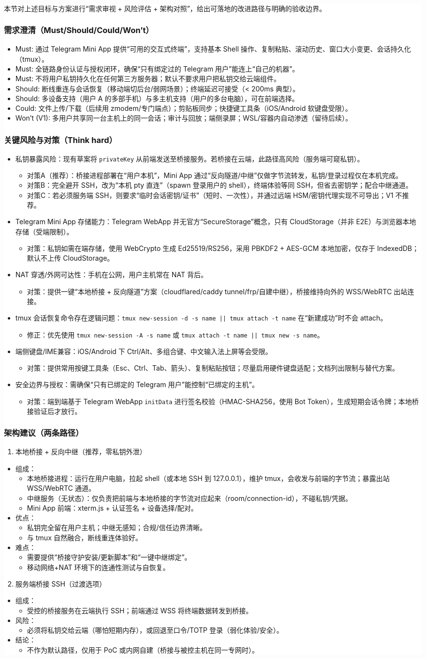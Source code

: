 本节对上述目标与方案进行“需求审视 + 风险评估 + 架构对照”，给出可落地的改进路径与明确的验收边界。

### 需求澄清（Must/Should/Could/Won’t）

- Must: 通过 Telegram Mini App 提供“可用的交互式终端”，支持基本 Shell 操作、复制粘贴、滚动历史、窗口大小变更、会话持久化（tmux）。
- Must: 全链路身份认证与授权闭环，确保“只有绑定过的 Telegram 用户”能连上“自己的机器”。
- Must: 不将用户私钥持久化在任何第三方服务器；默认不要求用户把私钥交给云端组件。
- Should: 断线重连与会话恢复（移动端切后台/弱网场景）；终端延迟可接受（< 200ms 典型）。
- Should: 多设备支持（用户 A 的多部手机）与多主机支持（用户的多台电脑），可在前端选择。
- Could: 文件上传/下载（后续用 zmodem/专门端点）；剪贴板同步；快捷键工具条（iOS/Android 软键盘受限）。
- Won’t (V1): 多用户共享同一台主机上的同一会话；审计与回放；端侧录屏；WSL/容器内自动渗透（留待后续）。

### 关键风险与对策（Think hard）

- 私钥暴露风险：现有草案将 `privateKey` 从前端发送至桥接服务。若桥接在云端，此路径高风险（服务端可窥私钥）。
  - 对策A（推荐）：桥接进程部署在“用户本机”，Mini App 通过“反向隧道/中继”仅做字节流转发，私钥/登录过程仅在本机完成。
  - 对策B：完全避开 SSH，改为“本机 pty 直连”（spawn 登录用户的 shell），终端体验等同 SSH，但省去密钥学；配合中继通道。
  - 对策C：若必须服务端 SSH，则要求“临时会话密钥/证书”（短时、一次性），并通过远端 HSM/密钥代理实现不可导出；V1 不推荐。

- Telegram Mini App 存储能力：Telegram WebApp 并无官方“SecureStorage”概念，只有 CloudStorage（并非 E2E）与浏览器本地存储（受端限制）。
  - 对策：私钥如需在端存储，使用 WebCrypto 生成 Ed25519/RS256，采用 PBKDF2 + AES-GCM 本地加密，仅存于 IndexedDB；默认不上传 CloudStorage。

- NAT 穿透/外网可达性：手机在公网，用户主机常在 NAT 背后。
  - 对策：提供一键“本地桥接 + 反向隧道”方案（cloudflared/caddy tunnel/frp/自建中继），桥接维持向外的 WSS/WebRTC 出站连接。

- tmux 会话恢复命令存在逻辑问题：`tmux new-session -d -s name || tmux attach -t name` 在“新建成功”时不会 attach。
  - 修正：优先使用 `tmux new-session -A -s name` 或 `tmux attach -t name || tmux new -s name`。

- 端侧键盘/IME兼容：iOS/Android 下 Ctrl/Alt、多组合键、中文输入法上屏等会受限。
  - 对策：提供常用按键工具条（Esc、Ctrl、Tab、箭头）、复制粘贴按钮；尽量启用硬件键盘适配；文档列出限制与替代方案。

- 安全边界与授权：需确保“只有已绑定的 Telegram 用户”能控制“已绑定的主机”。
  - 对策：端到端基于 Telegram WebApp `initData` 进行签名校验（HMAC-SHA256，使用 Bot Token），生成短期会话令牌；本地桥接验证后才放行。

### 架构建议（两条路径）

1) 本地桥接 + 反向中继（推荐，零私钥外泄）
- 组成：
  - 本地桥接进程：运行在用户电脑，拉起 shell（或本地 SSH 到 127.0.0.1），维护 tmux，会收发与前端的字节流；暴露出站 WSS/WebRTC 通道。
  - 中继服务（无状态）：仅负责把前端与本地桥接的字节流对应起来（room/connection-id），不碰私钥/凭据。
  - Mini App 前端：xterm.js + 认证签名 + 设备选择/配对。
- 优点：
  - 私钥完全留在用户主机；中继无感知；合规/信任边界清晰。
  - 与 tmux 自然融合，断线重连体验好。
- 难点：
  - 需要提供“桥接守护安装/更新脚本”和“一键中继绑定”。
  - 移动网络+NAT 环境下的连通性测试与自恢复。

2) 服务端桥接 SSH（过渡选项）
- 组成：
  - 受控的桥接服务在云端执行 SSH；前端通过 WSS 将终端数据转发到桥接。
- 风险：
  - 必须将私钥交给云端（哪怕短期内存），或回退至口令/TOTP 登录（弱化体验/安全）。
- 结论：
  - 不作为默认路径，仅用于 PoC 或内网自建（桥接与被控主机在同一专网时）。
